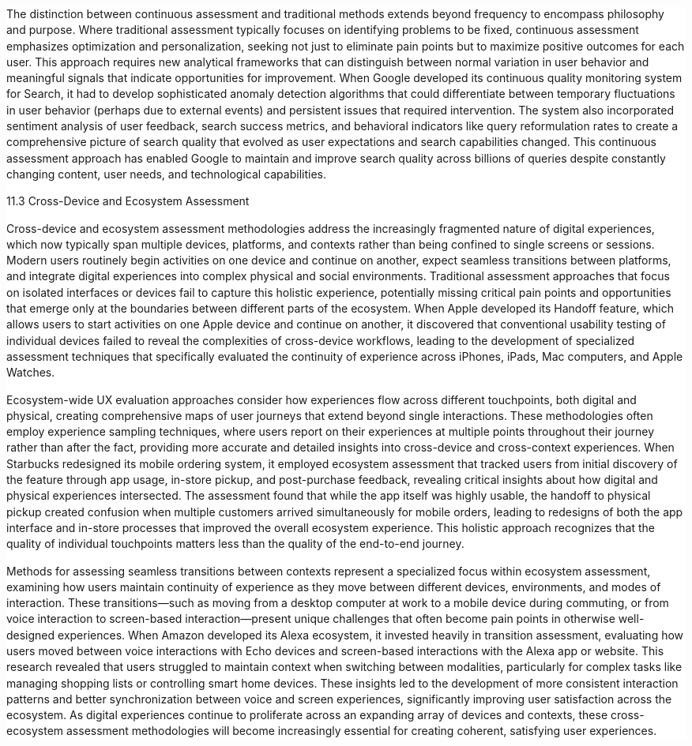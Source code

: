 The distinction between continuous assessment and traditional methods extends beyond frequency to encompass philosophy and purpose. Where traditional assessment typically focuses on identifying problems to be fixed, continuous assessment emphasizes optimization and personalization, seeking not just to eliminate pain points but to maximize positive outcomes for each user. This approach requires new analytical frameworks that can distinguish between normal variation in user behavior and meaningful signals that indicate opportunities for improvement. When Google developed its continuous quality monitoring system for Search, it had to develop sophisticated anomaly detection algorithms that could differentiate between temporary fluctuations in user behavior (perhaps due to external events) and persistent issues that required intervention. The system also incorporated sentiment analysis of user feedback, search success metrics, and behavioral indicators like query reformulation rates to create a comprehensive picture of search quality that evolved as user expectations and search capabilities changed. This continuous assessment approach has enabled Google to maintain and improve search quality across billions of queries despite constantly changing content, user needs, and technological capabilities.

11.3 Cross-Device and Ecosystem Assessment

Cross-device and ecosystem assessment methodologies address the increasingly fragmented nature of digital experiences, which now typically span multiple devices, platforms, and contexts rather than being confined to single screens or sessions. Modern users routinely begin activities on one device and continue on another, expect seamless transitions between platforms, and integrate digital experiences into complex physical and social environments. Traditional assessment approaches that focus on isolated interfaces or devices fail to capture this holistic experience, potentially missing critical pain points and opportunities that emerge only at the boundaries between different parts of the ecosystem. When Apple developed its Handoff feature, which allows users to start activities on one Apple device and continue on another, it discovered that conventional usability testing of individual devices failed to reveal the complexities of cross-device workflows, leading to the development of specialized assessment techniques that specifically evaluated the continuity of experience across iPhones, iPads, Mac computers, and Apple Watches.

Ecosystem-wide UX evaluation approaches consider how experiences flow across different touchpoints, both digital and physical, creating comprehensive maps of user journeys that extend beyond single interactions. These methodologies often employ experience sampling techniques, where users report on their experiences at multiple points throughout their journey rather than after the fact, providing more accurate and detailed insights into cross-device and cross-context experiences. When Starbucks redesigned its mobile ordering system, it employed ecosystem assessment that tracked users from initial discovery of the feature through app usage, in-store pickup, and post-purchase feedback, revealing critical insights about how digital and physical experiences intersected. The assessment found that while the app itself was highly usable, the handoff to physical pickup created confusion when multiple customers arrived simultaneously for mobile orders, leading to redesigns of both the app interface and in-store processes that improved the overall ecosystem experience. This holistic approach recognizes that the quality of individual touchpoints matters less than the quality of the end-to-end journey.

Methods for assessing seamless transitions between contexts represent a specialized focus within ecosystem assessment, examining how users maintain continuity of experience as they move between different devices, environments, and modes of interaction. These transitions—such as moving from a desktop computer at work to a mobile device during commuting, or from voice interaction to screen-based interaction—present unique challenges that often become pain points in otherwise well-designed experiences. When Amazon developed its Alexa ecosystem, it invested heavily in transition assessment, evaluating how users moved between voice interactions with Echo devices and screen-based interactions with the Alexa app or website. This research revealed that users struggled to maintain context when switching between modalities, particularly for complex tasks like managing shopping lists or controlling smart home devices. These insights led to the development of more consistent interaction patterns and better synchronization between voice and screen experiences, significantly improving user satisfaction across the ecosystem. As digital experiences continue to proliferate across an expanding array of devices and contexts, these cross-ecosystem assessment methodologies will become increasingly essential for creating coherent, satisfying user experiences.
